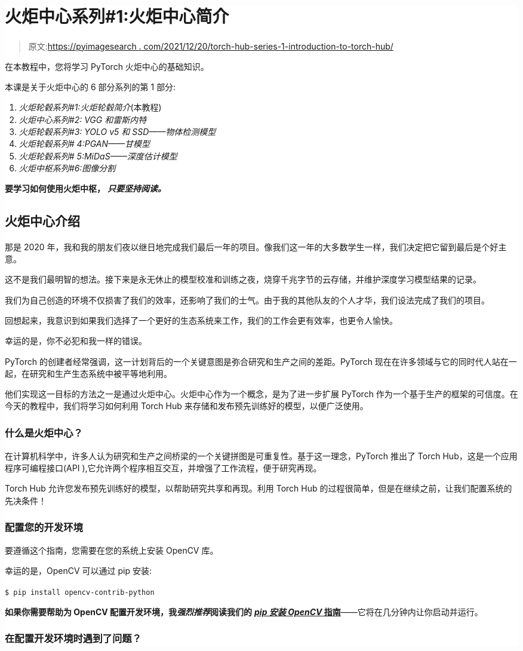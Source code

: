 # 火炬中心系列#1:火炬中心简介

> 原文:[https://pyimagesearch . com/2021/12/20/torch-hub-series-1-introduction-to-torch-hub/](https://pyimagesearch.com/2021/12/20/torch-hub-series-1-introduction-to-torch-hub/)

在本教程中，您将学习 PyTorch 火炬中心的基础知识。

本课是关于火炬中心的 6 部分系列的第 1 部分:

1.  *火炬轮毂系列#1:火炬轮毂简介*(本教程)
2.  *火炬中心系列#2: VGG 和雷斯内特*
3.  *火炬轮毂系列#3: YOLO v5 和 SSD——物体检测模型*
4.  *火炬轮毂系列# 4:PGAN——甘模型*
5.  *火炬轮毂系列# 5:MiDaS——深度估计模型*
6.  *火炬中枢系列#6:图像分割*

**要学习如何使用火炬中枢，** ***只要坚持阅读。***

## **火炬中心介绍**

那是 2020 年，我和我的朋友们夜以继日地完成我们最后一年的项目。像我们这一年的大多数学生一样，我们决定把它留到最后是个好主意。

这不是我们最明智的想法。接下来是永无休止的模型校准和训练之夜，烧穿千兆字节的云存储，并维护深度学习模型结果的记录。

我们为自己创造的环境不仅损害了我们的效率，还影响了我们的士气。由于我的其他队友的个人才华，我们设法完成了我们的项目。

回想起来，我意识到如果我们选择了一个更好的生态系统来工作，我们的工作会更有效率，也更令人愉快。

幸运的是，你不必犯和我一样的错误。

PyTorch 的创建者经常强调，这一计划背后的一个关键意图是弥合研究和生产之间的差距。PyTorch 现在在许多领域与它的同时代人站在一起，在研究和生产生态系统中被平等地利用。

他们实现这一目标的方法之一是通过火炬中心。火炬中心作为一个概念，是为了进一步扩展 PyTorch 作为一个基于生产的框架的可信度。在今天的教程中，我们将学习如何利用 Torch Hub 来存储和发布预先训练好的模型，以便广泛使用。

### 什么是火炬中心？

在计算机科学中，许多人认为研究和生产之间桥梁的一个关键拼图是可重复性。基于这一理念，PyTorch 推出了 Torch Hub，这是一个应用程序可编程接口(API ),它允许两个程序相互交互，并增强了工作流程，便于研究再现。

Torch Hub 允许您发布预先训练好的模型，以帮助研究共享和再现。利用 Torch Hub 的过程很简单，但是在继续之前，让我们配置系统的先决条件！

### **配置您的开发环境**

要遵循这个指南，您需要在您的系统上安装 OpenCV 库。

幸运的是，OpenCV 可以通过 pip 安装:

```
$ pip install opencv-contrib-python
```

**如果你需要帮助为 OpenCV 配置开发环境，我*强烈推荐*阅读我们的** [***pip 安装 OpenCV* 指南**](https://pyimagesearch.com/2018/09/19/pip-install-opencv/)——它将在几分钟内让你启动并运行。

### **在配置开发环境时遇到了问题？**
